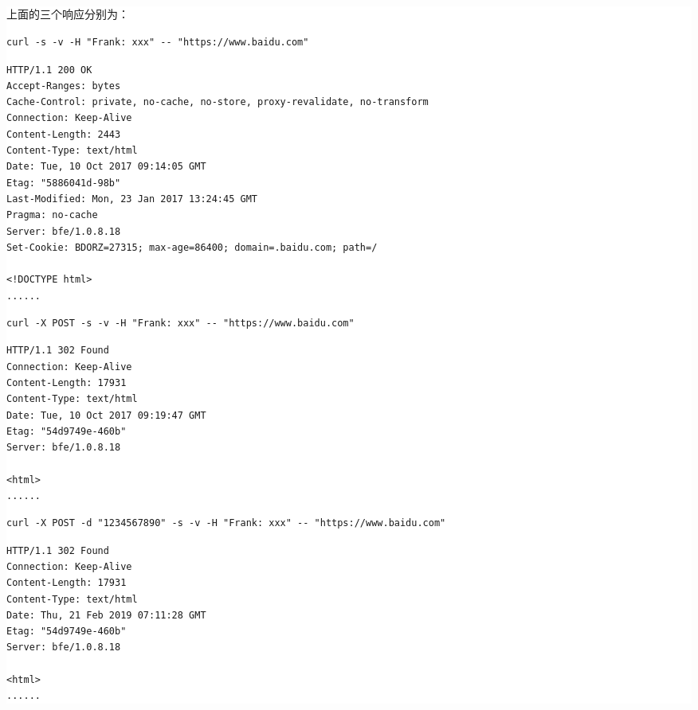 上面的三个响应分别为：

```http
curl -s -v -H "Frank: xxx" -- "https://www.baidu.com"
```

```http
HTTP/1.1 200 OK
Accept-Ranges: bytes
Cache-Control: private, no-cache, no-store, proxy-revalidate, no-transform
Connection: Keep-Alive
Content-Length: 2443
Content-Type: text/html
Date: Tue, 10 Oct 2017 09:14:05 GMT
Etag: "5886041d-98b"
Last-Modified: Mon, 23 Jan 2017 13:24:45 GMT
Pragma: no-cache
Server: bfe/1.0.8.18
Set-Cookie: BDORZ=27315; max-age=86400; domain=.baidu.com; path=/

<!DOCTYPE html>
......
```



```http
curl -X POST -s -v -H "Frank: xxx" -- "https://www.baidu.com"
```

```http
HTTP/1.1 302 Found
Connection: Keep-Alive
Content-Length: 17931
Content-Type: text/html
Date: Tue, 10 Oct 2017 09:19:47 GMT
Etag: "54d9749e-460b"
Server: bfe/1.0.8.18

<html>
......
```



```http
curl -X POST -d "1234567890" -s -v -H "Frank: xxx" -- "https://www.baidu.com"
```

```http
HTTP/1.1 302 Found
Connection: Keep-Alive
Content-Length: 17931
Content-Type: text/html
Date: Thu, 21 Feb 2019 07:11:28 GMT
Etag: "54d9749e-460b"
Server: bfe/1.0.8.18

<html>
......
```
